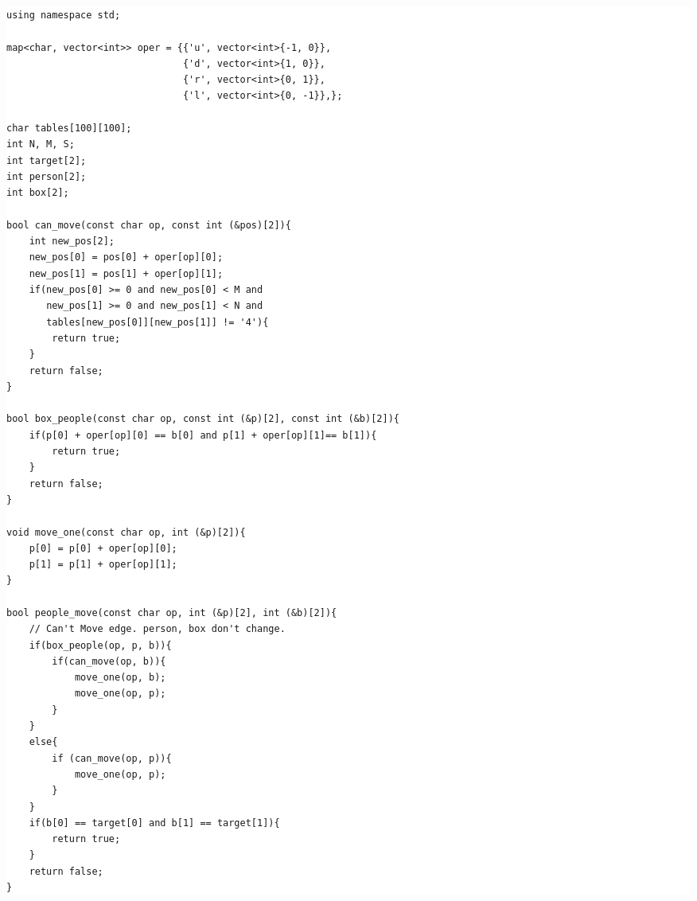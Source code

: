     using namespace std;
    
    map<char, vector<int>> oper = {{'u', vector<int>{-1, 0}},
                                   {'d', vector<int>{1, 0}},
                                   {'r', vector<int>{0, 1}},
                                   {'l', vector<int>{0, -1}},};
    
    char tables[100][100];
    int N, M, S;
    int target[2];
    int person[2];
    int box[2];
    
    bool can_move(const char op, const int (&pos)[2]){
        int new_pos[2];
        new_pos[0] = pos[0] + oper[op][0];
        new_pos[1] = pos[1] + oper[op][1];
        if(new_pos[0] >= 0 and new_pos[0] < M and
           new_pos[1] >= 0 and new_pos[1] < N and
           tables[new_pos[0]][new_pos[1]] != '4'){
            return true;
        }
        return false;
    }
    
    bool box_people(const char op, const int (&p)[2], const int (&b)[2]){
        if(p[0] + oper[op][0] == b[0] and p[1] + oper[op][1]== b[1]){
            return true;
        }
        return false;
    }
    
    void move_one(const char op, int (&p)[2]){
        p[0] = p[0] + oper[op][0];
        p[1] = p[1] + oper[op][1];
    }
    
    bool people_move(const char op, int (&p)[2], int (&b)[2]){
        // Can't Move edge. person, box don't change.
        if(box_people(op, p, b)){
            if(can_move(op, b)){
                move_one(op, b);
                move_one(op, p);
            }
        }
        else{
            if (can_move(op, p)){
                move_one(op, p);
            }
        }
        if(b[0] == target[0] and b[1] == target[1]){
            return true;
        }
        return false;
    }
    

[1]: https://cs-offer-1251736664.cos.ap-beijing.myqcloud.com/C++_OJ_1.png
[2]: https://cs-offer-1251736664.cos.ap-beijing.myqcloud.com/C++_OJ_2.png
[3]: https://cs-offer-1251736664.cos.ap-beijing.myqcloud.com/C++_OJ_3.png